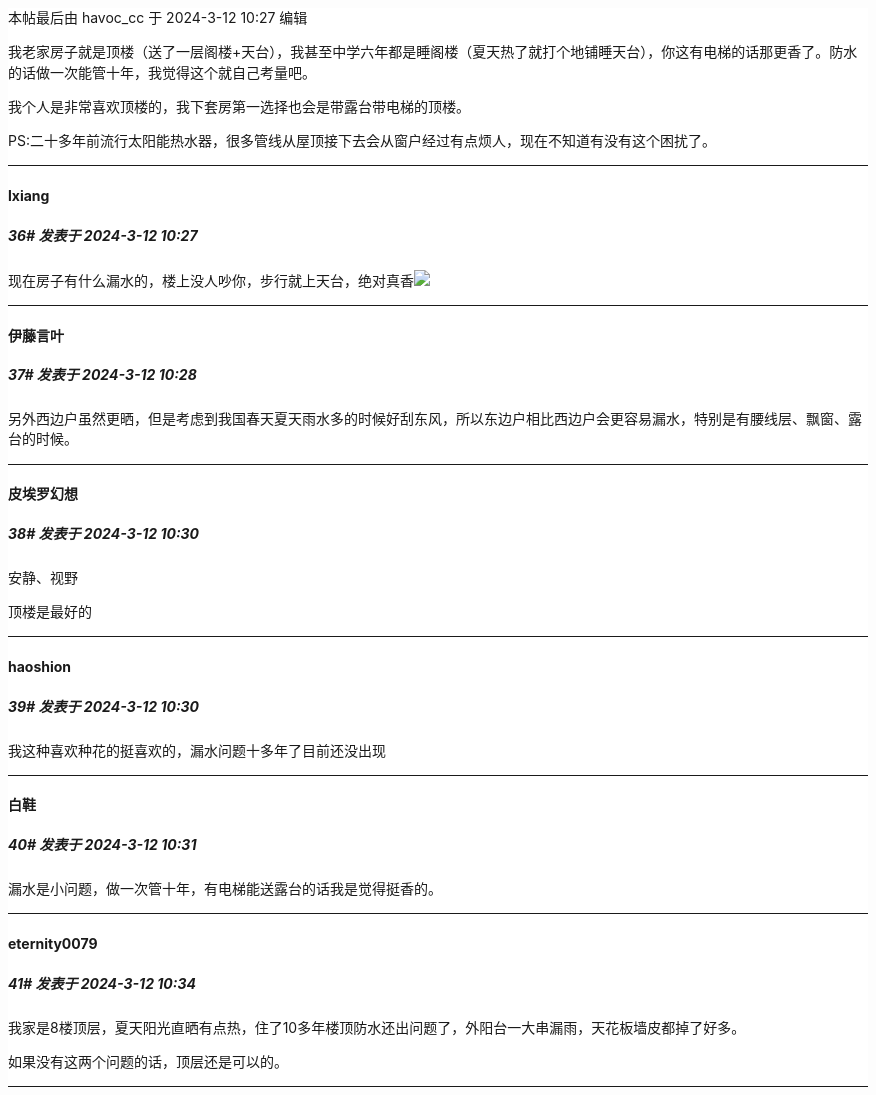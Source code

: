 本帖最后由 havoc_cc 于 2024-3-12 10:27 编辑 

我老家房子就是顶楼（送了一层阁楼+天台），我甚至中学六年都是睡阁楼（夏天热了就打个地铺睡天台），你这有电梯的话那更香了。防水的话做一次能管十年，我觉得这个就自己考量吧。

我个人是非常喜欢顶楼的，我下套房第一选择也会是带露台带电梯的顶楼。

PS:二十多年前流行太阳能热水器，很多管线从屋顶接下去会从窗户经过有点烦人，现在不知道有没有这个困扰了。

*****

####  lxiang  
##### 36#       发表于 2024-3-12 10:27

现在房子有什么漏水的，楼上没人吵你，步行就上天台，绝对真香<img src="https://static.saraba1st.com/image/smiley/face2017/066.png" referrerpolicy="no-referrer">

*****

####  伊藤言叶  
##### 37#       发表于 2024-3-12 10:28

另外西边户虽然更晒，但是考虑到我国春天夏天雨水多的时候好刮东风，所以东边户相比西边户会更容易漏水，特别是有腰线层、飘窗、露台的时候。

*****

####  皮埃罗幻想  
##### 38#       发表于 2024-3-12 10:30

安静、视野

顶楼是最好的

*****

####  haoshion  
##### 39#       发表于 2024-3-12 10:30

我这种喜欢种花的挺喜欢的，漏水问题十多年了目前还没出现

*****

####  白鞋  
##### 40#       发表于 2024-3-12 10:31

漏水是小问题，做一次管十年，有电梯能送露台的话我是觉得挺香的。


*****

####  eternity0079  
##### 41#       发表于 2024-3-12 10:34

我家是8楼顶层，夏天阳光直晒有点热，住了10多年楼顶防水还出问题了，外阳台一大串漏雨，天花板墙皮都掉了好多。

如果没有这两个问题的话，顶层还是可以的。

*****
